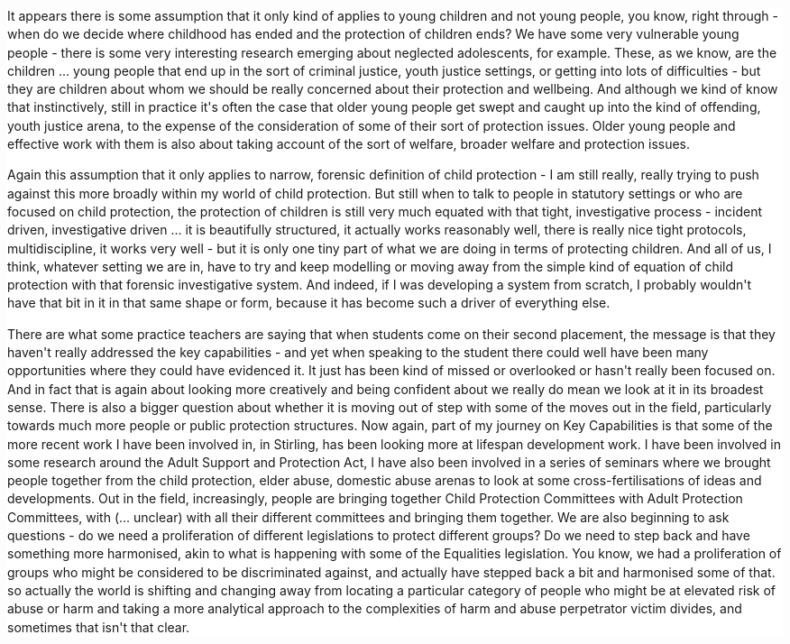 It appears there is some assumption that it only kind of applies to young children and not young people, you know, right through - when do we decide where childhood has ended and the protection of children ends? We have some very vulnerable young people - there is some very interesting research emerging about neglected adolescents, for example. These, as we know, are the children ... young people that end up in the sort of criminal justice, youth justice settings, or getting into lots of difficulties - but they are children about whom we should be really concerned about their protection and wellbeing. And although we kind of know that instinctively, still in practice it's often the case that older young people get swept and caught up into the kind of offending, youth justice arena, to the expense of the consideration of some of their sort of protection issues. Older young people and effective work with them is also about taking account of the sort of welfare, broader welfare and protection issues.

Again this assumption that it only applies to narrow, forensic definition of child protection - I am still really, really trying to push against this more broadly within my world of child protection. But still when to talk to people in statutory settings or who are focused on child protection, the protection of children is still very much equated with that tight, investigative process - incident driven, investigative driven ... it is beautifully structured, it actually works reasonably well, there is really nice tight protocols, multidiscipline, it works very well - but it is only one tiny part of what we are doing in terms of protecting children. And all of us, I think, whatever setting we are in, have to try and keep modelling or moving away from the simple kind of equation of child protection with that forensic investigative system. And indeed, if I was developing a system from scratch, I probably wouldn't have that bit in it in that same shape or form, because it has become such a driver of everything else.

There are what some practice teachers are saying that when students come on their second placement, the message is that they haven't really addressed the key capabilities - and yet when speaking to the student there could well have been many opportunities where they could have evidenced it. It just has been kind of missed or overlooked or hasn't really been focused on. And in fact that is again about looking more creatively and being confident about we really do mean we look at it in its broadest sense. There is also a bigger question about whether it is moving out of step with some of the moves out in the field, particularly towards much more people or public protection structures. Now again, part of my journey on Key Capabilities is that some of the more recent work I have been involved in, in Stirling, has been looking more at lifespan development work. I have been involved in some research around the Adult Support and Protection Act, I have also been involved in a series of seminars where we brought people together from the child protection, elder abuse, domestic abuse arenas to look at some cross-fertilisations of ideas and developments. Out in the field, increasingly, people are bringing together Child Protection Committees with Adult Protection Committees, with (... unclear) with all their different committees and bringing them together. We are also beginning to ask questions - do we need a proliferation of different legislations to protect different groups? Do we need to step back and have something more harmonised, akin to what is happening with some of the Equalities legislation. You know, we had a proliferation of groups who might be considered to be discriminated against, and actually have stepped back a bit and harmonised some of that. so actually the world is shifting and changing away from locating a particular category of people who might be at elevated risk of abuse or harm and taking a more analytical approach to the complexities of harm and abuse perpetrator victim divides, and sometimes that isn't that clear.
